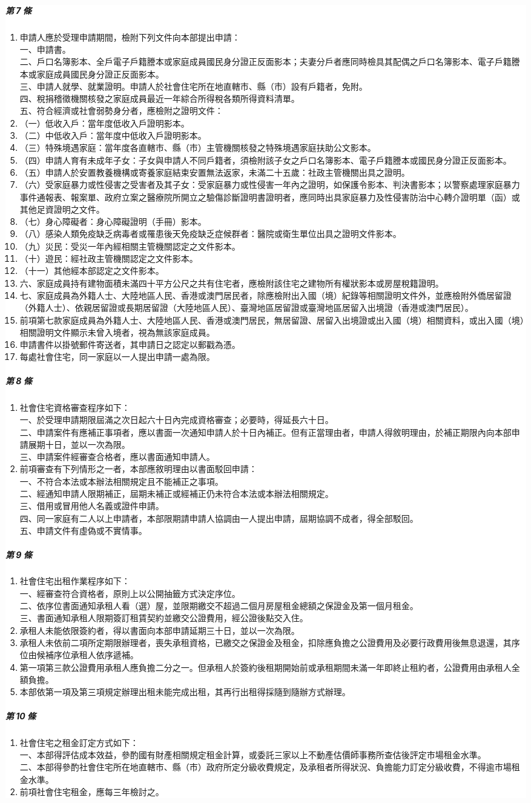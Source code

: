 ##### 第 7 條
1. 申請人應於受理申請期間，檢附下列文件向本部提出申請：  
一、申請書。  
二、戶口名簿影本、全戶電子戶籍謄本或家庭成員國民身分證正反面影本；夫妻分戶者應同時檢具其配偶之戶口名簿影本、電子戶籍謄本或家庭成員國民身分證正反面影本。  
三、申請人就學、就業證明。申請人於社會住宅所在地直轄市、縣（市）設有戶籍者，免附。  
四、稅捐稽徵機關核發之家庭成員最近一年綜合所得稅各類所得資料清單。  
五、符合經濟或社會弱勢身分者，應檢附之證明文件：
1. （一）低收入戶：當年度低收入戶證明影本。
1. （二）中低收入戶：當年度中低收入戶證明影本。
1. （三）特殊境遇家庭：當年度各直轄市、縣（市）主管機關核發之特殊境遇家庭扶助公文影本。
1. （四）申請人育有未成年子女：子女與申請人不同戶籍者，須檢附該子女之戶口名簿影本、電子戶籍謄本或國民身分證正反面影本。
1. （五）申請人於安置教養機構或寄養家庭結束安置無法返家，未滿二十五歲：社政主管機關出具之證明。
1. （六）受家庭暴力或性侵害之受害者及其子女：受家庭暴力或性侵害一年內之證明，如保護令影本、判決書影本；以警察處理家庭暴力事件通報表、報案單、政府立案之醫療院所開立之驗傷診斷證明書證明者，應同時出具家庭暴力及性侵害防治中心轉介證明單（函）或其他足資證明之文件。
1. （七）身心障礙者：身心障礙證明（手冊）影本。
1. （八）感染人類免疫缺乏病毒者或罹患後天免疫缺乏症候群者：醫院或衛生單位出具之證明文件影本。
1. （九）災民：受災一年內經相關主管機關認定之文件影本。
1. （十）遊民：經社政主管機關認定之文件影本。
1. （十一）其他經本部認定之文件影本。
1. 六、家庭成員持有建物面積未滿四十平方公尺之共有住宅者，應檢附該住宅之建物所有權狀影本或房屋稅籍證明。
1. 七、家庭成員為外籍人士、大陸地區人民、香港或澳門居民者，除應檢附出入國（境）紀錄等相關證明文件外，並應檢附外僑居留證（外籍人士）、依親居留證或長期居留證（大陸地區人民）、臺灣地區居留證或臺灣地區居留入出境證（香港或澳門居民）。
1. 前項第七款家庭成員為外籍人士、大陸地區人民、香港或澳門居民，無居留證、居留入出境證或出入國（境）相關資料，或出入國（境）相關證明文件顯示未曾入境者，視為無該家庭成員。
1. 申請書件以掛號郵件寄送者，其申請日之認定以郵戳為憑。
1. 每處社會住宅，同一家庭以一人提出申請一處為限。

##### 第 8 條
1. 社會住宅資格審查程序如下：  
一、於受理申請期限屆滿之次日起六十日內完成資格審查；必要時，得延長六十日。  
二、申請案件有應補正事項者，應以書面一次通知申請人於十日內補正。但有正當理由者，申請人得敘明理由，於補正期限內向本部申請展期十日，並以一次為限。  
三、申請案件經審查合格者，應以書面通知申請人。
1. 前項審查有下列情形之一者，本部應敘明理由以書面駁回申請：  
一、不符合本法或本辦法相關規定且不能補正之事項。  
二、經通知申請人限期補正，屆期未補正或經補正仍未符合本法或本辦法相關規定。  
三、借用或冒用他人名義或證件申請。  
四、同一家庭有二人以上申請者，本部限期請申請人協調由一人提出申請，屆期協調不成者，得全部駁回。  
五、申請文件有虛偽或不實情事。

##### 第 9 條
1. 社會住宅出租作業程序如下：  
一、經審查符合資格者，原則上以公開抽籤方式決定序位。  
二、依序位書面通知承租人看（選）屋，並限期繳交不超過二個月房屋租金總額之保證金及第一個月租金。  
三、書面通知承租人限期簽訂租賃契約並繳交公證費用，經公證後點交入住。
1. 承租人未能依限簽約者，得以書面向本部申請延期三十日，並以一次為限。
1. 承租人未依前二項所定期限辦理者，喪失承租資格，已繳交之保證金及租金，扣除應負擔之公證費用及必要行政費用後無息退還，其序位由候補序位承租人依序遞補。
1. 第一項第三款公證費用承租人應負擔二分之一。但承租人於簽約後租期開始前或承租期間未滿一年即終止租約者，公證費用由承租人全額負擔。
1. 本部依第一項及第三項規定辦理出租未能完成出租，其再行出租得採隨到隨辦方式辦理。

##### 第 10 條
1. 社會住宅之租金訂定方式如下：  
一、本部得評估成本效益，參酌國有財產相關規定租金計算，或委託三家以上不動產估價師事務所查估後評定市場租金水準。  
二、本部得參酌社會住宅所在地直轄市、縣（市）政府所定分級收費規定，及承租者所得狀況、負擔能力訂定分級收費，不得逾市場租金水準。
1. 前項社會住宅租金，應每三年檢討之。
